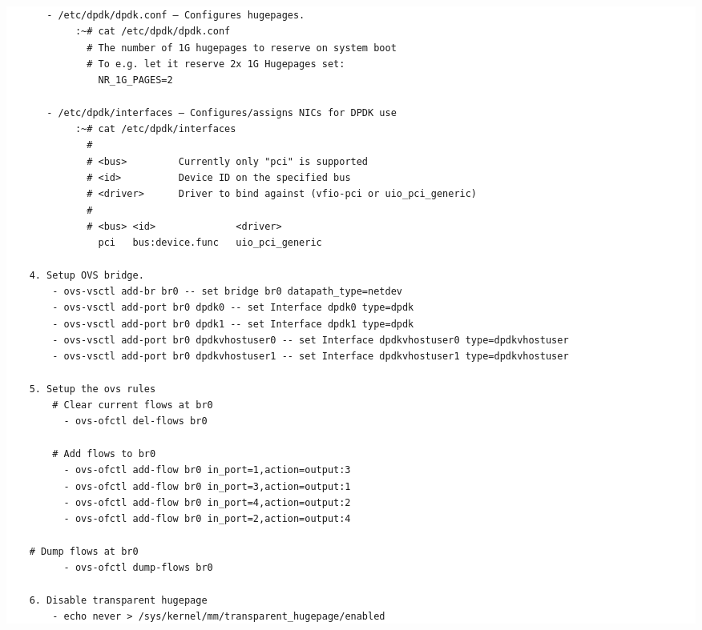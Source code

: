            - /etc/dpdk/dpdk.conf – Configures hugepages.
                :~# cat /etc/dpdk/dpdk.conf
                  # The number of 1G hugepages to reserve on system boot
                  # To e.g. let it reserve 2x 1G Hugepages set:
                    NR_1G_PAGES=2

           - /etc/dpdk/interfaces – Configures/assigns NICs for DPDK use
                :~# cat /etc/dpdk/interfaces
                  #
                  # <bus>         Currently only "pci" is supported
                  # <id>          Device ID on the specified bus
                  # <driver>      Driver to bind against (vfio-pci or uio_pci_generic)
                  #
                  # <bus> <id>              <driver>
                    pci   bus:device.func   uio_pci_generic

        4. Setup OVS bridge.
            - ovs-vsctl add-br br0 -- set bridge br0 datapath_type=netdev
            - ovs-vsctl add-port br0 dpdk0 -- set Interface dpdk0 type=dpdk
            - ovs-vsctl add-port br0 dpdk1 -- set Interface dpdk1 type=dpdk
            - ovs-vsctl add-port br0 dpdkvhostuser0 -- set Interface dpdkvhostuser0 type=dpdkvhostuser
            - ovs-vsctl add-port br0 dpdkvhostuser1 -- set Interface dpdkvhostuser1 type=dpdkvhostuser
                
        5. Setup the ovs rules
            # Clear current flows at br0
              - ovs-ofctl del-flows br0

            # Add flows to br0
              - ovs-ofctl add-flow br0 in_port=1,action=output:3
              - ovs-ofctl add-flow br0 in_port=3,action=output:1
              - ovs-ofctl add-flow br0 in_port=4,action=output:2
              - ovs-ofctl add-flow br0 in_port=2,action=output:4

        # Dump flows at br0
              - ovs-ofctl dump-flows br0
                          
        6. Disable transparent hugepage
            - echo never > /sys/kernel/mm/transparent_hugepage/enabled
                